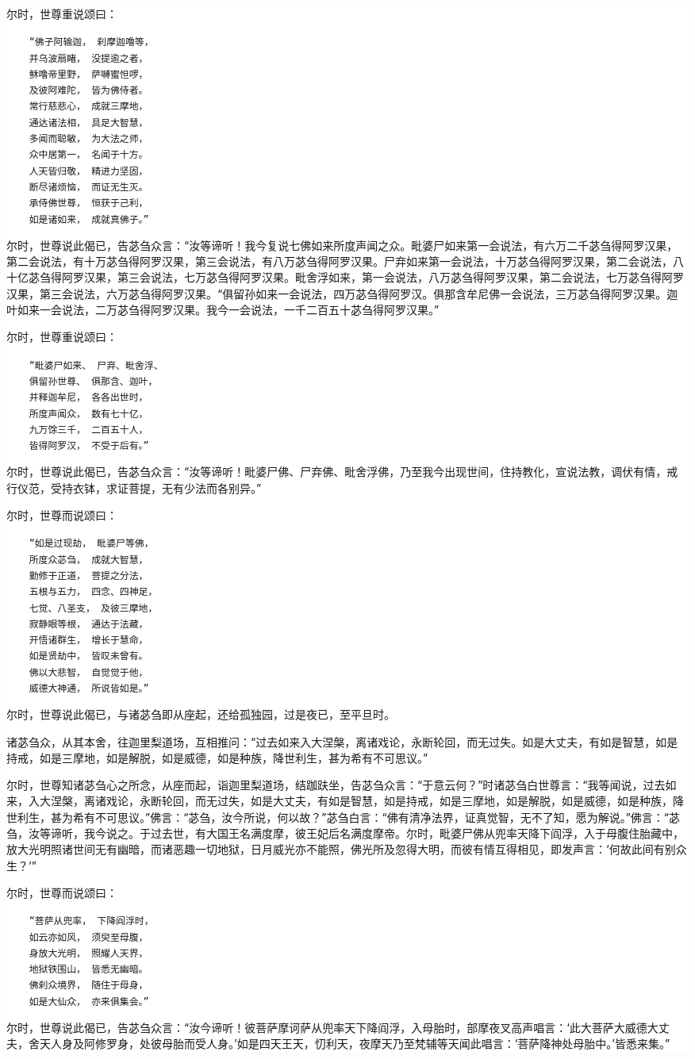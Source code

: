尔时，世尊重说颂曰：
```
    “佛子阿输迦， 刹摩迦噜等，
    并乌波扇睹， 没提逾之者，
    稣噜帝里野， 萨嚩蜜怛啰，
    及彼阿难陀， 皆为佛侍者。
    常行慈悲心， 成就三摩地，
    通达诸法相， 具足大智慧，
    多闻而聪敏， 为大法之师，
    众中居第一， 名闻于十方。
    人天皆归敬， 精进力坚固，
    断尽诸烦恼， 而证无生灭。
    承侍佛世尊， 恒获于己利，
    如是诸如来， 成就真佛子。”
```
尔时，世尊说此偈已，告苾刍众言：“汝等谛听！我今复说七佛如来所度声闻之众。毗婆尸如来第一会说法，有六万二千苾刍得阿罗汉果，第二会说法，有十万苾刍得阿罗汉果，第三会说法，有八万苾刍得阿罗汉果。尸弃如来第一会说法，十万苾刍得阿罗汉果，第二会说法，八十亿苾刍得阿罗汉果，第三会说法，七万苾刍得阿罗汉果。毗舍浮如来，第一会说法，八万苾刍得阿罗汉果，第二会说法，七万苾刍得阿罗汉果，第三会说法，六万苾刍得阿罗汉果。“俱留孙如来一会说法，四万苾刍得阿罗汉。俱那含牟尼佛一会说法，三万苾刍得阿罗汉果。迦叶如来一会说法，二万苾刍得阿罗汉果。我今一会说法，一千二百五十苾刍得阿罗汉果。”

尔时，世尊重说颂曰：
```
    “毗婆尸如来、 尸弃、毗舍浮、
    俱留孙世尊、 俱那含、迦叶，
    并释迦牟尼， 各各出世时，
    所度声闻众， 数有七十亿，
    九万馀三千， 二百五十人，
    皆得阿罗汉， 不受于后有。”
```
尔时，世尊说此偈已，告苾刍众言：“汝等谛听！毗婆尸佛、尸弃佛、毗舍浮佛，乃至我今出现世间，住持教化，宣说法教，调伏有情，戒行仪范，受持衣钵，求证菩提，无有少法而各别异。”

尔时，世尊而说颂曰：
```
    “如是过现劫， 毗婆尸等佛，
    所度众苾刍， 成就大智慧，
    勤修于正道， 菩提之分法，
    五根与五力， 四念、四神足，
    七觉、八圣支， 及彼三摩地，
    寂静眼等根， 通达于法藏，
    开悟诸群生， 增长于慧命，
    如是贤劫中， 皆叹未曾有。
    佛以大悲智， 自觉觉于他，
    威德大神通， 所说皆如是。”
```
尔时，世尊说此偈已，与诸苾刍即从座起，还给孤独园，过是夜已，至平旦时。

诸苾刍众，从其本舍，往迦里梨道场，互相推问：“过去如来入大涅槃，离诸戏论，永断轮回，而无过失。如是大丈夫，有如是智慧，如是持戒，如是三摩地，如是解脱，如是威德，如是种族，降世利生，甚为希有不可思议。”

尔时，世尊知诸苾刍心之所念，从座而起，诣迦里梨道场，结跏趺坐，告苾刍众言：“于意云何？”时诸苾刍白世尊言：“我等闻说，过去如来，入大涅槃，离诸戏论，永断轮回，而无过失，如是大丈夫，有如是智慧，如是持戒，如是三摩地，如是解脱，如是威德，如是种族，降世利生，甚为希有不可思议。”佛言：“苾刍，汝今所说，何以故？”苾刍白言：“佛有清净法界，证真觉智，无不了知，愿为解说。”佛言：“苾刍，汝等谛听，我今说之。于过去世，有大国王名满度摩，彼王妃后名满度摩帝。尔时，毗婆尸佛从兜率天降下阎浮，入于母腹住胎藏中，放大光明照诸世间无有幽暗，而诸恶趣一切地狱，日月威光亦不能照，佛光所及忽得大明，而彼有情互得相见，即发声言：‘何故此间有别众生？’”

尔时，世尊而说颂曰：
```
    “菩萨从兜率， 下降阎浮时，
    如云亦如风， 须臾至母腹，
    身放大光明， 照耀人天界，
    地狱铁围山， 皆悉无幽暗。
    佛刹众境界， 随住于母身，
    如是大仙众， 亦来俱集会。”
```
尔时，世尊说此偈已，告苾刍众言：“汝今谛听！彼菩萨摩诃萨从兜率天下降阎浮，入母胎时，部摩夜叉高声唱言：‘此大菩萨大威德大丈夫，舍天人身及阿修罗身，处彼母胎而受人身。’如是四天王天，忉利天，夜摩天乃至梵辅等天闻此唱言：‘菩萨降神处母胎中。’皆悉来集。”
